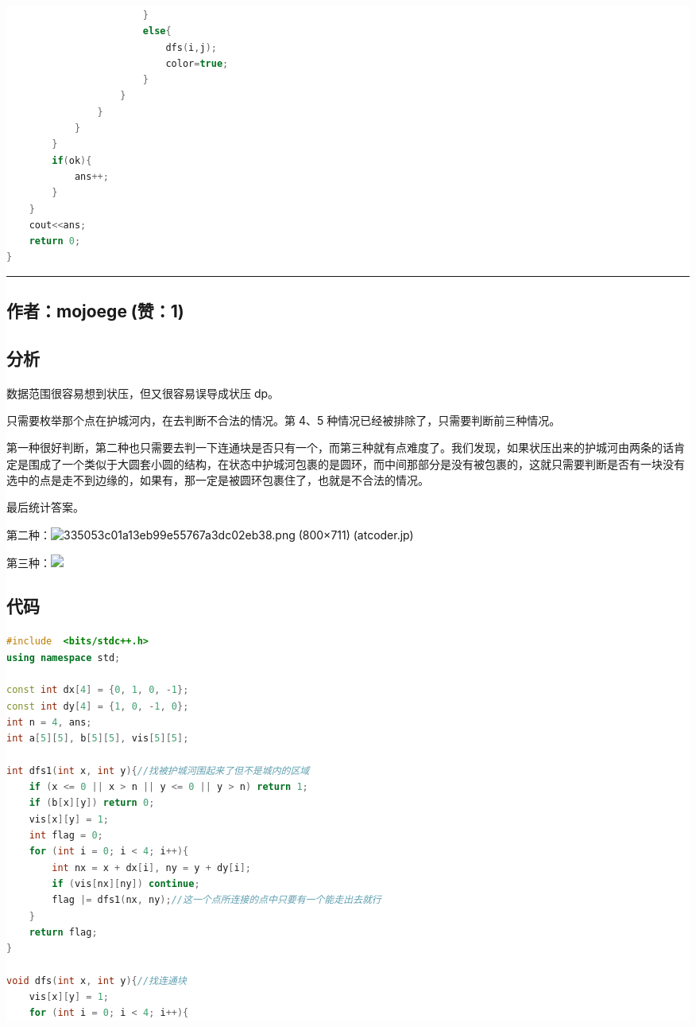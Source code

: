 ```cpp
						}
						else{
							dfs(i,j);
							color=true;
						}
					}
				}
			}
		}
		if(ok){
			ans++;
		}
	}
	cout<<ans;
	return 0;
}
```

---

## 作者：mojoege (赞：1)

## 分析

数据范围很容易想到状压，但又很容易误导成状压 dp。

只需要枚举那个点在护城河内，在去判断不合法的情况。第 4、5 种情况已经被排除了，只需要判断前三种情况。

第一种很好判断，第二种也只需要去判一下连通块是否只有一个，而第三种就有点难度了。我们发现，如果状压出来的护城河由两条的话肯定是围成了一个类似于大圆套小圆的结构，在状态中护城河包裹的是圆环，而中间那部分是没有被包裹的，这就只需要判断是否有一块没有选中的点是走不到边缘的，如果有，那一定是被圆环包裹住了，也就是不合法的情况。

最后统计答案。

第二种：![335053c01a13eb99e55767a3dc02eb38.png (800×711) (atcoder.jp)](https://img.atcoder.jp/ghi/335053c01a13eb99e55767a3dc02eb38.png)

第三种：![](https://img.atcoder.jp/ghi/253448a3d3672afcb8112d63eb91f689.png)

## 代码
```cpp
#include  <bits/stdc++.h>
using namespace std;

const int dx[4] = {0, 1, 0, -1};
const int dy[4] = {1, 0, -1, 0};
int n = 4, ans;
int a[5][5], b[5][5], vis[5][5];

int dfs1(int x, int y){//找被护城河围起来了但不是城内的区域
    if (x <= 0 || x > n || y <= 0 || y > n) return 1;
    if (b[x][y]) return 0;
    vis[x][y] = 1;
    int flag = 0;
    for (int i = 0; i < 4; i++){
        int nx = x + dx[i], ny = y + dy[i];
        if (vis[nx][ny]) continue;
        flag |= dfs1(nx, ny);//这一个点所连接的点中只要有一个能走出去就行
    }
    return flag;
}

void dfs(int x, int y){//找连通块
    vis[x][y] = 1;
    for (int i = 0; i < 4; i++){
```

[problemUrl]: https://atcoder.jp/contests/abc219/tasks/abc219_e